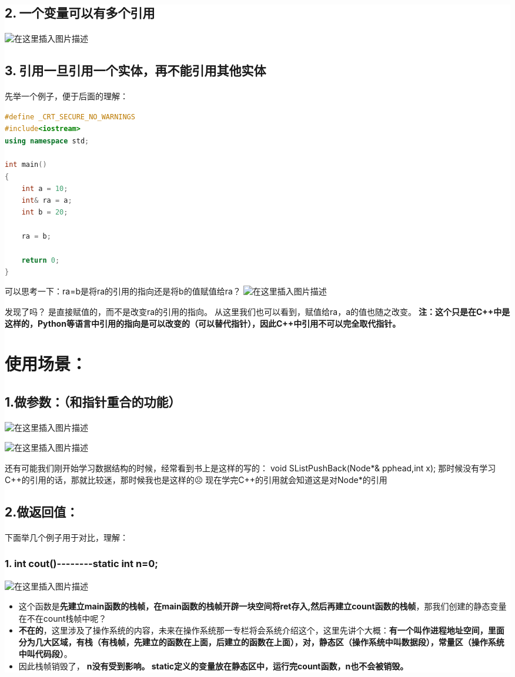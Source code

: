 ## 2. 一个变量可以有多个引用

![在这里插入图片描述](https://p3-juejin.byteimg.com/tos-cn-i-k3u1fbpfcp/cd1f4acd110e49aca06f7515ea2f1c40~tplv-k3u1fbpfcp-zoom-1.image)


## 3. 引用一旦引用一个实体，再不能引用其他实体
先举一个例子，便于后面的理解：

```cpp
#define _CRT_SECURE_NO_WARNINGS
#include<iostream>
using namespace std;

int main()
{
	int a = 10;
	int& ra = a;
	int b = 20;

	ra = b;

	return 0;
}
```

可以思考一下：ra=b是将ra的引用的指向还是将b的值赋值给ra？
![在这里插入图片描述](https://p3-juejin.byteimg.com/tos-cn-i-k3u1fbpfcp/8647a4f1e5cb45adb3f3ccb61834ca83~tplv-k3u1fbpfcp-zoom-1.image)

发现了吗？
是直接赋值的，而不是改变ra的引用的指向。
从这里我们也可以看到，赋值给ra，a的值也随之改变。
**注：这个只是在C++中是这样的，Python等语言中引用的指向是可以改变的（可以替代指针），因此C++中引用不可以完全取代指针。**


# 使用场景：
## 1.做参数：（和指针重合的功能）
![在这里插入图片描述](https://p3-juejin.byteimg.com/tos-cn-i-k3u1fbpfcp/e091aa11519148479722b02011ff0caf~tplv-k3u1fbpfcp-zoom-1.image)

![在这里插入图片描述](https://p3-juejin.byteimg.com/tos-cn-i-k3u1fbpfcp/8b9879aa9b6f4ee6b35f0c1026c75878~tplv-k3u1fbpfcp-zoom-1.image)



还有可能我们刚开始学习数据结构的时候，经常看到书上是这样的写的：
void SListPushBack(Node*& pphead,int x);
那时候没有学习C++的引用的话，那就比较迷，那时候我也是这样的☹
现在学完C++的引用就会知道这是对Node*的引用
## 2.做返回值：
下面举几个例子用于对比，理解：
### 1. int cout()--------static int n=0;
![在这里插入图片描述](https://p3-juejin.byteimg.com/tos-cn-i-k3u1fbpfcp/374523135f2c4707bd308f7d5c081651~tplv-k3u1fbpfcp-zoom-1.image)
* 这个函数是**先建立main函数的栈帧，在main函数的栈帧开辟一块空间将ret存入,然后再建立count函数的栈帧**，那我们创建的静态变量在不在count栈帧中呢？
* **不在的**，这里涉及了操作系统的内容，未来在操作系统那一专栏将会系统介绍这个，这里先讲个大概：**有一个叫作进程地址空间，里面分为几大区域，有栈（有栈帧，先建立的函数在上面，后建立的函数在上面），对，静态区（操作系统中叫数据段），常量区（操作系统中叫代码段）**。
* 因此栈帧销毁了， **n没有受到影响。
static定义的变量放在静态区中，运行完count函数，n也不会被销毁。**
